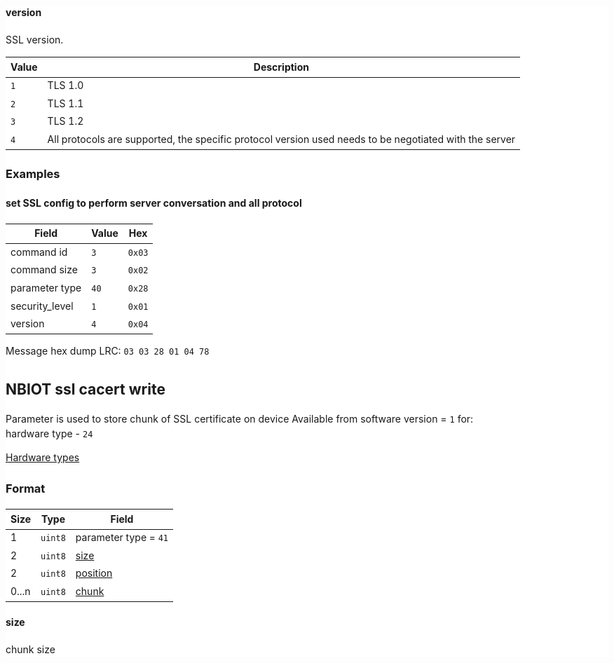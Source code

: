#### **version**
SSL version.

| Value | Description                                                                                             |
| ----- | ------------------------------------------------------------------------------------------------------- |
| `1`   | TLS 1.0                                                                                                 |
| `2`   | TLS 1.1                                                                                                 |
| `3`   | TLS 1.2                                                                                                 |
| `4`   | All protocols are supported, the specific protocol version used needs to be negotiated with the server  |

### Examples

#### set SSL config to perform server conversation and all protocol

| Field          | Value    | Hex    |
| ---------------| -------- | ------ |
| command id     | `3`      | `0x03` |
| command size   | `3`      | `0x02` |
| parameter type | `40`     | `0x28` |
| security_level | `1`      | `0x01` |
| version        | `4`      | `0x04` |

Message hex dump LRC: `03 03 28 01 04 78`


## NBIOT ssl cacert write

Parameter is used to store chunk of SSL certificate on device
Available from software version = `1` for:<br>
hardware type - `24`

[Hardware types](./basics.md#hardware-types)

### Format

| Size   | Type    | Field                       |
| ----   | ------  | --------------------------- |
|  1     | `uint8` | parameter type = `41`       |
|  2     | `uint8` | [size](#size)               |
|  2     | `uint8` | [position](#position)       |
|  0...n | `uint8` | [chunk](#chunk)             |

#### **size**
chunk size
